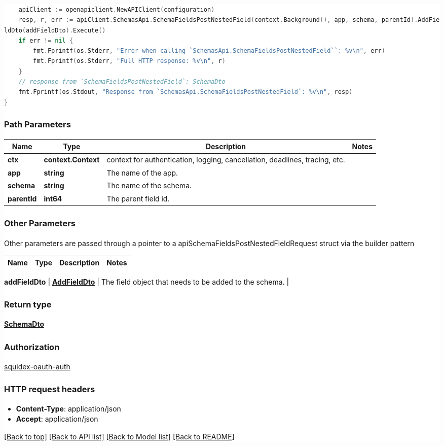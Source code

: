 ```go
    apiClient := openapiclient.NewAPIClient(configuration)
    resp, r, err := apiClient.SchemasApi.SchemaFieldsPostNestedField(context.Background(), app, schema, parentId).AddFieldDto(addFieldDto).Execute()
    if err != nil {
        fmt.Fprintf(os.Stderr, "Error when calling `SchemasApi.SchemaFieldsPostNestedField``: %v\n", err)
        fmt.Fprintf(os.Stderr, "Full HTTP response: %v\n", r)
    }
    // response from `SchemaFieldsPostNestedField`: SchemaDto
    fmt.Fprintf(os.Stdout, "Response from `SchemasApi.SchemaFieldsPostNestedField`: %v\n", resp)
}
```

### Path Parameters


Name | Type | Description  | Notes
------------- | ------------- | ------------- | -------------
**ctx** | **context.Context** | context for authentication, logging, cancellation, deadlines, tracing, etc.
**app** | **string** | The name of the app. | 
**schema** | **string** | The name of the schema. | 
**parentId** | **int64** | The parent field id. | 

### Other Parameters

Other parameters are passed through a pointer to a apiSchemaFieldsPostNestedFieldRequest struct via the builder pattern


Name | Type | Description  | Notes
------------- | ------------- | ------------- | -------------



 **addFieldDto** | [**AddFieldDto**](AddFieldDto.md) | The field object that needs to be added to the schema. | 

### Return type

[**SchemaDto**](SchemaDto.md)

### Authorization

[squidex-oauth-auth](../README.md#squidex-oauth-auth)

### HTTP request headers

- **Content-Type**: application/json
- **Accept**: application/json

[[Back to top]](#) [[Back to API list]](../README.md#documentation-for-api-endpoints)
[[Back to Model list]](../README.md#documentation-for-models)
[[Back to README]](../README.md)
